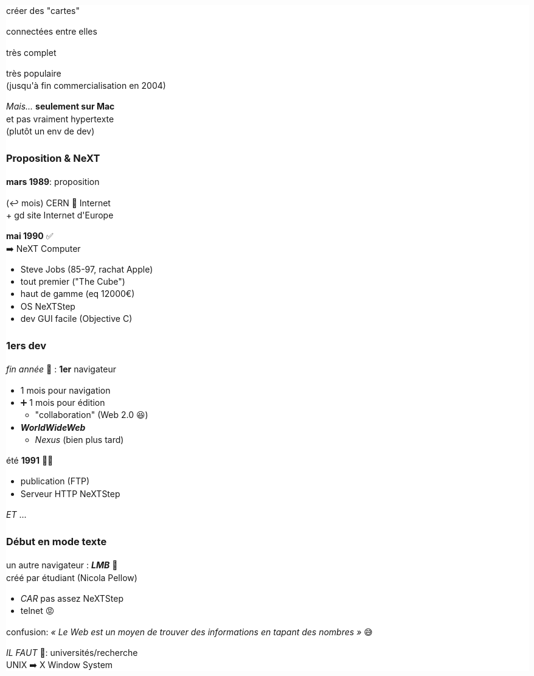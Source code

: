 créer des "cartes"

connectées entre elles

très complet

très populaire\
(jusqu'à fin commercialisation en 2004)

_Mais..._ **seulement sur Mac**\
et pas vraiment hypertexte\
(plutôt un env de dev)

### Proposition & NeXT

**mars 1989**: proposition

(↩️ mois) CERN 🔌 Internet\
\+ gd site Internet d'Europe

**mai 1990** ✅\
➡️ NeXT Computer

- Steve Jobs (85-97, rachat Apple)
- tout premier ("The Cube")
- haut de gamme (eq 12000€)
- OS NeXTStep
- dev GUI facile (Objective C)

### 1ers dev

_fin année_ 🎉 : **1er** navigateur

- 1 mois pour navigation
- ➕ 1 mois pour édition
  - "collaboration" (Web 2.0 😆)
- **_WorldWideWeb_**
  - _Nexus_ (bien plus tard)

été **1991** 🎉🎉

- publication (FTP)
- Serveur HTTP NeXTStep

_ET_ ...

### Début en mode texte

un autre navigateur : **_LMB_** 🤷\
créé par étudiant (Nicola Pellow)

- _CAR_ pas assez NeXTStep
- telnet 😡

confusion: _« Le Web est un moyen de trouver des informations en tapant des nombres »_ 😅



_IL FAUT_ 💪: universités/recherche\
UNIX ➡️ X Window System
